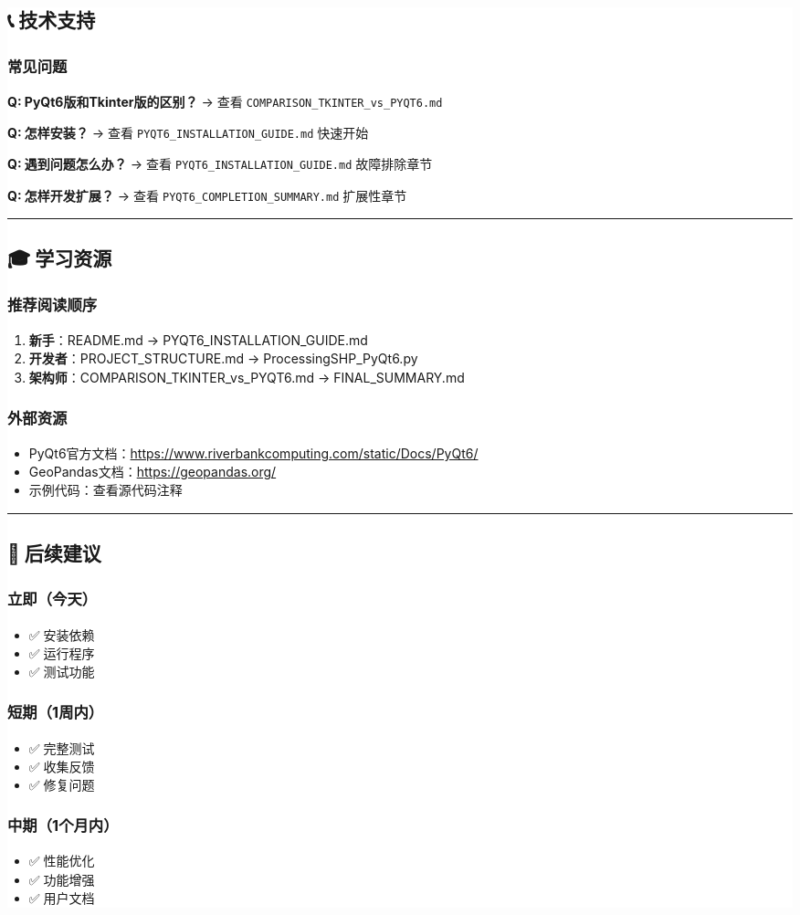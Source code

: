 ## 📞 技术支持

### 常见问题

**Q: PyQt6版和Tkinter版的区别？**
→ 查看 `COMPARISON_TKINTER_vs_PYQT6.md`

**Q: 怎样安装？**
→ 查看 `PYQT6_INSTALLATION_GUIDE.md` 快速开始

**Q: 遇到问题怎么办？**
→ 查看 `PYQT6_INSTALLATION_GUIDE.md` 故障排除章节

**Q: 怎样开发扩展？**
→ 查看 `PYQT6_COMPLETION_SUMMARY.md` 扩展性章节

---

## 🎓 学习资源

### 推荐阅读顺序

1. **新手**：README.md → PYQT6_INSTALLATION_GUIDE.md
2. **开发者**：PROJECT_STRUCTURE.md → ProcessingSHP_PyQt6.py
3. **架构师**：COMPARISON_TKINTER_vs_PYQT6.md → FINAL_SUMMARY.md

### 外部资源

- PyQt6官方文档：https://www.riverbankcomputing.com/static/Docs/PyQt6/
- GeoPandas文档：https://geopandas.org/
- 示例代码：查看源代码注释

---

## 🎯 后续建议

### 立即（今天）

- ✅ 安装依赖
- ✅ 运行程序
- ✅ 测试功能

### 短期（1周内）

- ✅ 完整测试
- ✅ 收集反馈
- ✅ 修复问题

### 中期（1个月内）

- ✅ 性能优化
- ✅ 功能增强
- ✅ 用户文档
